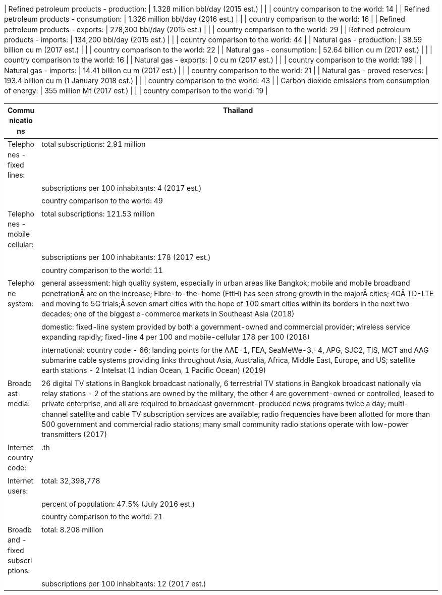 | Refined petroleum products - production: | 1.328 million bbl/day (2015 est.) |
| | country comparison to the world: 14 |
| Refined petroleum products - consumption: | 1.326 million bbl/day (2016 est.) |
| | country comparison to the world: 16 |
| Refined petroleum products - exports: | 278,300 bbl/day (2015 est.) |
| | country comparison to the world: 29 |
| Refined petroleum products - imports: | 134,200 bbl/day (2015 est.) |
| | country comparison to the world: 44 |
| Natural gas - production: | 38.59 billion cu m (2017 est.) |
| | country comparison to the world: 22 |
| Natural gas - consumption: | 52.64 billion cu m (2017 est.) |
| | country comparison to the world: 16 |
| Natural gas - exports: | 0 cu m (2017 est.) |
| | country comparison to the world: 199 |
| Natural gas - imports: | 14.41 billion cu m (2017 est.) |
| | country comparison to the world: 21 |
| Natural gas - proved reserves: | 193.4 billion cu m (1 January 2018 est.) |
| | country comparison to the world: 43 |
| Carbon dioxide emissions from consumption of energy: | 355 million Mt (2017 est.) |
| | country comparison to the world: 19 |

| Communications | Thailand |
| --- | --- |
| Telephones - fixed lines: | total subscriptions: 2.91 million |
| | subscriptions per 100 inhabitants: 4 (2017 est.) |
| | country comparison to the world: 49 |
| Telephones - mobile cellular: | total subscriptions: 121.53 million |
| | subscriptions per 100 inhabitants: 178 (2017 est.) |
| | country comparison to the world: 11 |
| Telephone system: | general assessment: high quality system, especially in urban areas like Bangkok; mobile and mobile broadband penetrationÂ are on the increase; Fibre-to-the-home (FttH) has seen strong growth in the majorÂ cities; 4GÂ TD-LTE and moving to 5G trials;Â seven smart cities with the hope of 100 smart cities within its borders in the next two decades; one of the biggest e-commerce markets in Southeast Asia (2018) |
| | domestic: fixed-line system provided by both a government-owned and commercial provider; wireless service expanding rapidly; fixed-line 4 per 100 and mobile-cellular 178 per 100 (2018) |
| | international: country code - 66; landing points for the AAE-1, FEA, SeaMeWe-3,-4, APG, SJC2, TIS, MCT and AAG submarine cable systems providing links throughout Asia, Australia, Africa, Middle East, Europe, and US; satellite earth stations - 2 Intelsat (1 Indian Ocean, 1 Pacific Ocean) (2019) |
| Broadcast media: | 26 digital TV stations in Bangkok broadcast nationally, 6 terrestrial TV stations in Bangkok broadcast nationally via relay stations - 2 of the stations are owned by the military, the other 4 are government-owned or controlled, leased to private enterprise, and all are required to broadcast government-produced news programs twice a day; multi-channel satellite and cable TV subscription services are available; radio frequencies have been allotted for more than 500 government and commercial radio stations; many small community radio stations operate with low-power transmitters (2017) |
| Internet country code: | .th |
| Internet users: | total: 32,398,778 |
| | percent of population: 47.5% (July 2016 est.) |
| | country comparison to the world: 21 |
| Broadband - fixed subscriptions: | total: 8.208 million |
| | subscriptions per 100 inhabitants: 12 (2017 est.) |